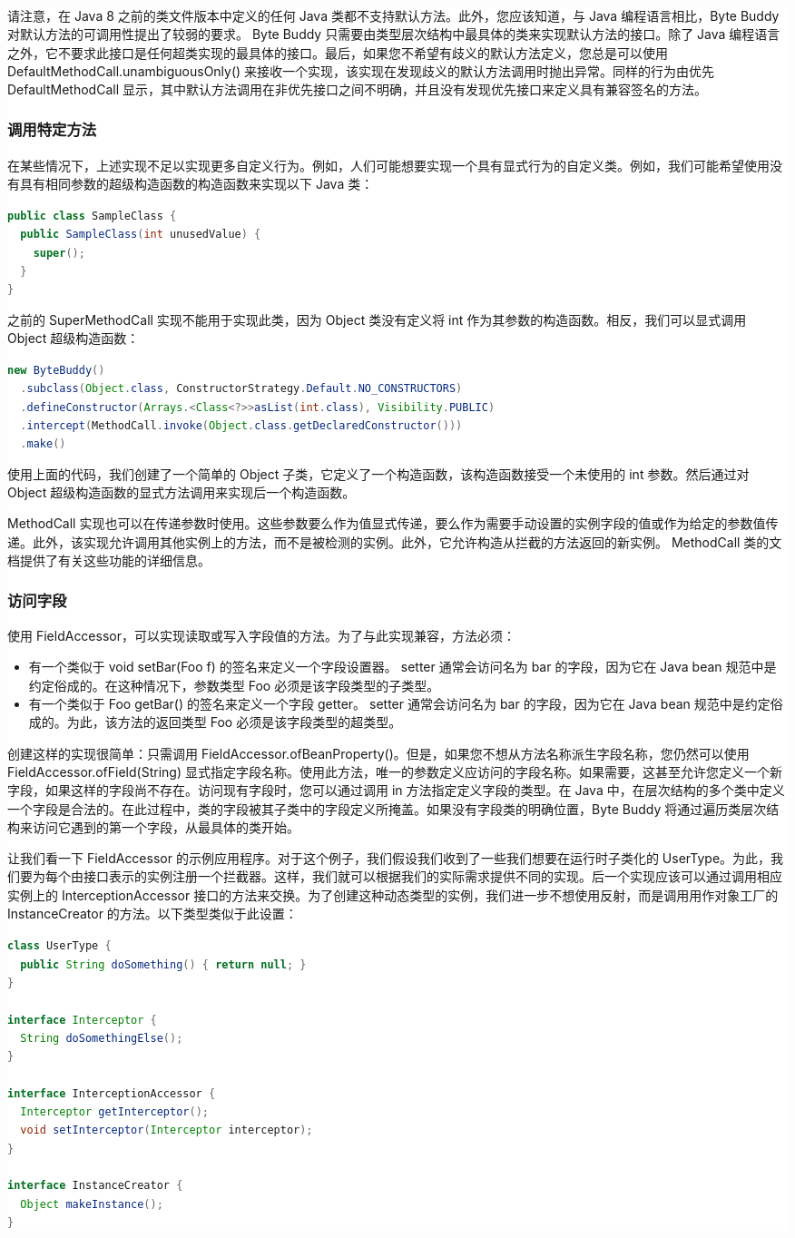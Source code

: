 请注意，在 Java 8 之前的类文件版本中定义的任何 Java 类都不支持默认方法。此外，您应该知道，与 Java 编程语言相比，Byte Buddy 对默认方法的可调用性提出了较弱的要求。 Byte Buddy 只需要由类型层次结构中最具体的类来实现默认方法的接口。除了 Java 编程语言之外，它不要求此接口是任何超类实现的最具体的接口。最后，如果您不希望有歧义的默认方法定义，您总是可以使用 DefaultMethodCall.unambiguousOnly() 来接收一个实现，该实现在发现歧义的默认方法调用时抛出异常。同样的行为由优先 DefaultMethodCall 显示，其中默认方法调用在非优先接口之间不明确，并且没有发现优先接口来定义具有兼容签名的方法。

### 调用特定方法

在某些情况下，上述实现不足以实现更多自定义行为。例如，人们可能想要实现一个具有显式行为的自定义类。例如，我们可能希望使用没有具有相同参数的超级构造函数的构造函数来实现以下 Java 类：

```java
public class SampleClass {
  public SampleClass(int unusedValue) {
    super();
  }
}
```

之前的 SuperMethodCall 实现不能用于实现此类，因为 Object 类没有定义将 int 作为其参数的构造函数。相反，我们可以显式调用 Object 超级构造函数：

```java
new ByteBuddy()
  .subclass(Object.class, ConstructorStrategy.Default.NO_CONSTRUCTORS)
  .defineConstructor(Arrays.<Class<?>>asList(int.class), Visibility.PUBLIC)
  .intercept(MethodCall.invoke(Object.class.getDeclaredConstructor()))
  .make()
```

使用上面的代码，我们创建了一个简单的 Object 子类，它定义了一个构造函数，该构造函数接受一个未使用的 int 参数。然后通过对 Object 超级构造函数的显式方法调用来实现后一个构造函数。

MethodCall 实现也可以在传递参数时使用。这些参数要么作为值显式传递，要么作为需要手动设置的实例字段的值或作为给定的参数值传递。此外，该实现允许调用其他实例上的方法，而不是被检测的实例。此外，它允许构造从拦截的方法返回的新实例。 MethodCall 类的文档提供了有关这些功能的详细信息。

### 访问字段

使用 FieldAccessor，可以实现读取或写入字段值的方法。为了与此实现兼容，方法必须：

- 有一个类似于 void setBar(Foo f) 的签名来定义一个字段设置器。 setter 通常会访问名为 bar 的字段，因为它在 Java bean 规范中是约定俗成的。在这种情况下，参数类型 Foo 必须是该字段类型的子类型。
- 有一个类似于 Foo getBar() 的签名来定义一个字段 getter。 setter 通常会访问名为 bar 的字段，因为它在 Java bean 规范中是约定俗成的。为此，该方法的返回类型 Foo 必须是该字段类型的超类型。

创建这样的实现很简单：只需调用 FieldAccessor.ofBeanProperty()。但是，如果您不想从方法名称派生字段名称，您仍然可以使用 FieldAccessor.ofField(String) 显式指定字段名称。使用此方法，唯一的参数定义应访问的字段名称。如果需要，这甚至允许您定义一个新字段，如果这样的字段尚不存在。访问现有字段时，您可以通过调用 in 方法指定定义字段的类型。在 Java 中，在层次结构的多个类中定义一个字段是合法的。在此过程中，类的字段被其子类中的字段定义所掩盖。如果没有字段类的明确位置，Byte Buddy 将通过遍历类层次结构来访问它遇到的第一个字段，从最具体的类开始。

让我们看一下 FieldAccessor 的示例应用程序。对于这个例子，我们假设我们收到了一些我们想要在运行时子类化的 UserType。为此，我们要为每个由接口表示的实例注册一个拦截器。这样，我们就可以根据我们的实际需求提供不同的实现。后一个实现应该可以通过调用相应实例上的 InterceptionAccessor 接口的方法来交换。为了创建这种动态类型的实例，我们进一步不想使用反射，而是调用用作对象工厂的 InstanceCreator 的方法。以下类型类似于此设置：

```java
class UserType {
  public String doSomething() { return null; }
}
 
interface Interceptor {
  String doSomethingElse();
}
 
interface InterceptionAccessor {
  Interceptor getInterceptor();
  void setInterceptor(Interceptor interceptor);
}
 
interface InstanceCreator {
  Object makeInstance();
}
```
